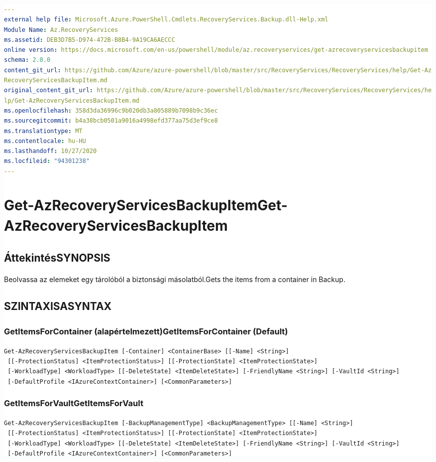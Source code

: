 ```yaml
---
external help file: Microsoft.Azure.PowerShell.Cmdlets.RecoveryServices.Backup.dll-Help.xml
Module Name: Az.RecoveryServices
ms.assetid: DEB3D7B5-D974-472B-B8B4-9A19CA6AECCC
online version: https://docs.microsoft.com/en-us/powershell/module/az.recoveryservices/get-azrecoveryservicesbackupitem
schema: 2.0.0
content_git_url: https://github.com/Azure/azure-powershell/blob/master/src/RecoveryServices/RecoveryServices/help/Get-AzRecoveryServicesBackupItem.md
original_content_git_url: https://github.com/Azure/azure-powershell/blob/master/src/RecoveryServices/RecoveryServices/help/Get-AzRecoveryServicesBackupItem.md
ms.openlocfilehash: 358d3da36996c9b020db3a805889b7098b9c36ec
ms.sourcegitcommit: b4a38bcb0501a9016a4998efd377aa75d3ef9ce8
ms.translationtype: MT
ms.contentlocale: hu-HU
ms.lasthandoff: 10/27/2020
ms.locfileid: "94301238"
---
```

# <span data-ttu-id="6362b-101">Get-AzRecoveryServicesBackupItem</span><span class="sxs-lookup"><span data-stu-id="6362b-101">Get-AzRecoveryServicesBackupItem</span></span>

## <span data-ttu-id="6362b-102">Áttekintés</span><span class="sxs-lookup"><span data-stu-id="6362b-102">SYNOPSIS</span></span>

<span data-ttu-id="6362b-103">Beolvassa az elemeket egy tárolóból a biztonsági másolatból.</span><span class="sxs-lookup"><span data-stu-id="6362b-103">Gets the items from a container in Backup.</span></span>

## <span data-ttu-id="6362b-104">SZINTAXISA</span><span class="sxs-lookup"><span data-stu-id="6362b-104">SYNTAX</span></span>

### <span data-ttu-id="6362b-105">GetItemsForContainer (alapértelmezett)</span><span class="sxs-lookup"><span data-stu-id="6362b-105">GetItemsForContainer (Default)</span></span>
```
Get-AzRecoveryServicesBackupItem [-Container] <ContainerBase> [[-Name] <String>]
 [[-ProtectionStatus] <ItemProtectionStatus>] [[-ProtectionState] <ItemProtectionState>]
 [-WorkloadType] <WorkloadType> [[-DeleteState] <ItemDeleteState>] [-FriendlyName <String>] [-VaultId <String>]
 [-DefaultProfile <IAzureContextContainer>] [<CommonParameters>]
```

### <span data-ttu-id="6362b-106">GetItemsForVault</span><span class="sxs-lookup"><span data-stu-id="6362b-106">GetItemsForVault</span></span>
```
Get-AzRecoveryServicesBackupItem [-BackupManagementType] <BackupManagementType> [[-Name] <String>]
 [[-ProtectionStatus] <ItemProtectionStatus>] [[-ProtectionState] <ItemProtectionState>]
 [-WorkloadType] <WorkloadType> [[-DeleteState] <ItemDeleteState>] [-FriendlyName <String>] [-VaultId <String>]
 [-DefaultProfile <IAzureContextContainer>] [<CommonParameters>]
```
